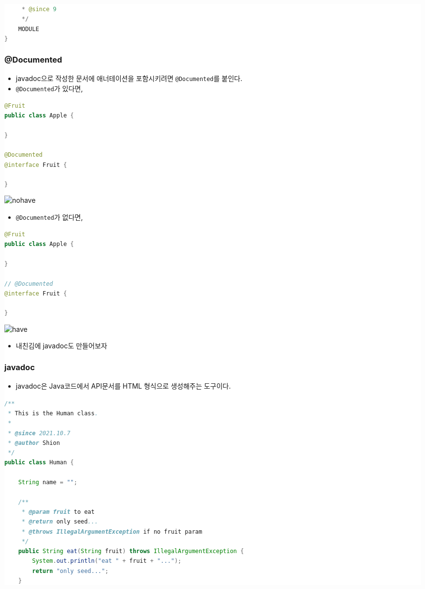 ```java
     * @since 9
     */
    MODULE
}
```

### @Documented
- javadoc으로 작성한 문서에 애너테이션을 포함시키려면 `@Documented`를 붙인다.
- `@Documented`가 있다면,
  
```java
@Fruit
public class Apple {

}

@Documented
@interface Fruit {

}
````

![nohave](https://user-images.githubusercontent.com/46085281/136376902-7e7b8d1e-139f-4158-a88b-3c2de802931b.png)

- `@Documented`가 없다면,

```java
@Fruit
public class Apple {

}

// @Documented
@interface Fruit {

}
````

![have](https://user-images.githubusercontent.com/46085281/136376905-f379f599-7107-44c5-bffa-86d4fd0ebfb5.png)

- 내친김에 javadoc도 만들어보자

### javadoc

- javadoc은 Java코드에서 API문서를 HTML 형식으로 생성해주는 도구이다.

```java
/**
 * This is the Human class.
 *
 * @since 2021.10.7
 * @author Shion
 */
public class Human {

    String name = "";

    /**
     * @param fruit to eat
     * @return only seed...
     * @throws IllegalArgumentException if no fruit param
     */
    public String eat(String fruit) throws IllegalArgumentException {
        System.out.println("eat " + fruit + "...");
        return "only seed...";
    }
```